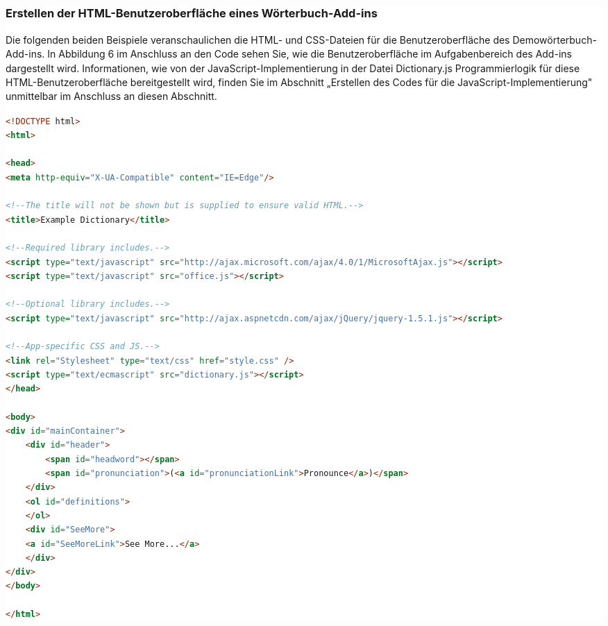 
### Erstellen der HTML-Benutzeroberfläche eines Wörterbuch-Add-ins


Die folgenden beiden Beispiele veranschaulichen die HTML- und CSS-Dateien für die Benutzeroberfläche des Demowörterbuch-Add-ins. In Abbildung 6 im Anschluss an den Code sehen Sie, wie die Benutzeroberfläche im Aufgabenbereich des Add-ins dargestellt wird. Informationen, wie von der JavaScript-Implementierung in der Datei Dictionary.js Programmierlogik für diese HTML-Benutzeroberfläche bereitgestellt wird, finden Sie im Abschnitt „Erstellen des Codes für die JavaScript-Implementierung" unmittelbar im Anschluss an diesen Abschnitt.


```HTML
<!DOCTYPE html>
<html>

<head>
<meta http-equiv="X-UA-Compatible" content="IE=Edge"/>

<!--The title will not be shown but is supplied to ensure valid HTML.-->
<title>Example Dictionary</title>

<!--Required library includes.-->
<script type="text/javascript" src="http://ajax.microsoft.com/ajax/4.0/1/MicrosoftAjax.js"></script>
<script type="text/javascript" src="office.js"></script>

<!--Optional library includes.-->
<script type="text/javascript" src="http://ajax.aspnetcdn.com/ajax/jQuery/jquery-1.5.1.js"></script>

<!--App-specific CSS and JS.-->
<link rel="Stylesheet" type="text/css" href="style.css" />
<script type="text/ecmascript" src="dictionary.js"></script>
</head>

<body>
<div id="mainContainer">
    <div id="header">
        <span id="headword"></span>
        <span id="pronunciation">(<a id="pronunciationLink">Pronounce</a>)</span>
    </div>
    <ol id="definitions">
    </ol>
    <div id="SeeMore">
    <a id="SeeMoreLink">See More...</a>
    </div>
</div>
</body>

</html>
```
